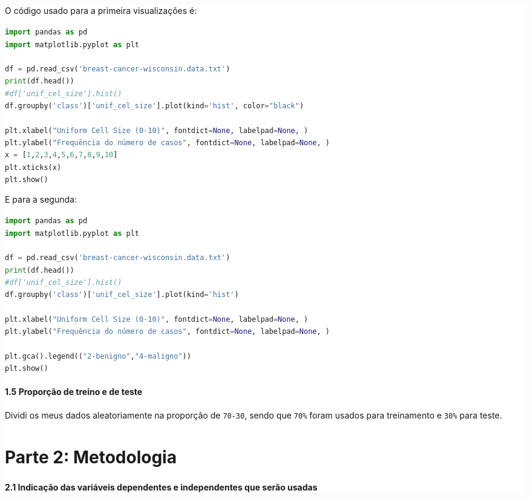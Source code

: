 

O código usado para a primeira visualizações é:

```python
import pandas as pd
import matplotlib.pyplot as plt

df = pd.read_csv('breast-cancer-wisconsin.data.txt')
print(df.head())  
#df['unif_cel_size'].hist()
df.groupby('class')['unif_cel_size'].plot(kind='hist', color="black")

plt.xlabel("Uniform Cell Size (0-10)", fontdict=None, labelpad=None, )
plt.ylabel("Frequência do número de casos", fontdict=None, labelpad=None, )
x = [1,2,3,4,5,6,7,8,9,10]
plt.xticks(x)
plt.show()

```

E para a segunda:



```python
import pandas as pd
import matplotlib.pyplot as plt

df = pd.read_csv('breast-cancer-wisconsin.data.txt')
print(df.head())  
#df['unif_cel_size'].hist()
df.groupby('class')['unif_cel_size'].plot(kind='hist')

plt.xlabel("Uniform Cell Size (0-10)", fontdict=None, labelpad=None, )
plt.ylabel("Frequência do número de casos", fontdict=None, labelpad=None, )

plt.gca().legend(("2-benigno","4-maligno"))
plt.show()

```



#### 1.5 Proporção de treino e de teste

Dividi os meus dados aleatoriamente na proporção de `70-30`, sendo que `70%` foram usados para treinamento e `30%` para teste.



# Parte 2: Metodologia 



#### 2.1 Indicação das variáveis dependentes e independentes que serão usadas
